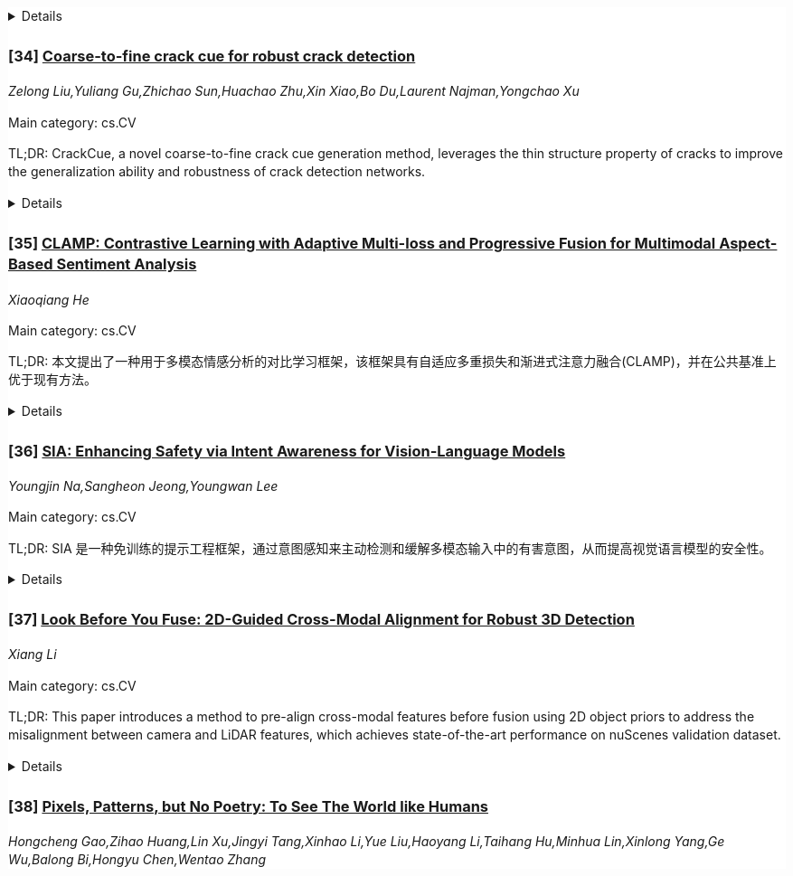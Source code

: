 
<details><summary>Details</summary></details>


### [34] [Coarse-to-fine crack cue for robust crack detection](https://arxiv.org/abs/2507.16851)
*Zelong Liu,Yuliang Gu,Zhichao Sun,Huachao Zhu,Xin Xiao,Bo Du,Laurent Najman,Yongchao Xu*

Main category: cs.CV

TL;DR: CrackCue, a novel coarse-to-fine crack cue generation method, leverages the thin structure property of cracks to improve the generalization ability and robustness of crack detection networks.


<details><summary>Details</summary></details>


### [35] [CLAMP: Contrastive Learning with Adaptive Multi-loss and Progressive Fusion for Multimodal Aspect-Based Sentiment Analysis](https://arxiv.org/abs/2507.16854)
*Xiaoqiang He*

Main category: cs.CV

TL;DR: 本文提出了一种用于多模态情感分析的对比学习框架，该框架具有自适应多重损失和渐进式注意力融合(CLAMP)，并在公共基准上优于现有方法。


<details><summary>Details</summary></details>


### [36] [SIA: Enhancing Safety via Intent Awareness for Vision-Language Models](https://arxiv.org/abs/2507.16856)
*Youngjin Na,Sangheon Jeong,Youngwan Lee*

Main category: cs.CV

TL;DR: SIA 是一种免训练的提示工程框架，通过意图感知来主动检测和缓解多模态输入中的有害意图，从而提高视觉语言模型的安全性。


<details><summary>Details</summary></details>


### [37] [Look Before You Fuse: 2D-Guided Cross-Modal Alignment for Robust 3D Detection](https://arxiv.org/abs/2507.16861)
*Xiang Li*

Main category: cs.CV

TL;DR: This paper introduces a method to pre-align cross-modal features before fusion using 2D object priors to address the misalignment between camera and LiDAR features, which achieves state-of-the-art performance on nuScenes validation dataset.


<details><summary>Details</summary></details>


### [38] [Pixels, Patterns, but No Poetry: To See The World like Humans](https://arxiv.org/abs/2507.16863)
*Hongcheng Gao,Zihao Huang,Lin Xu,Jingyi Tang,Xinhao Li,Yue Liu,Haoyang Li,Taihang Hu,Minhua Lin,Xinlong Yang,Ge Wu,Balong Bi,Hongyu Chen,Wentao Zhang*

